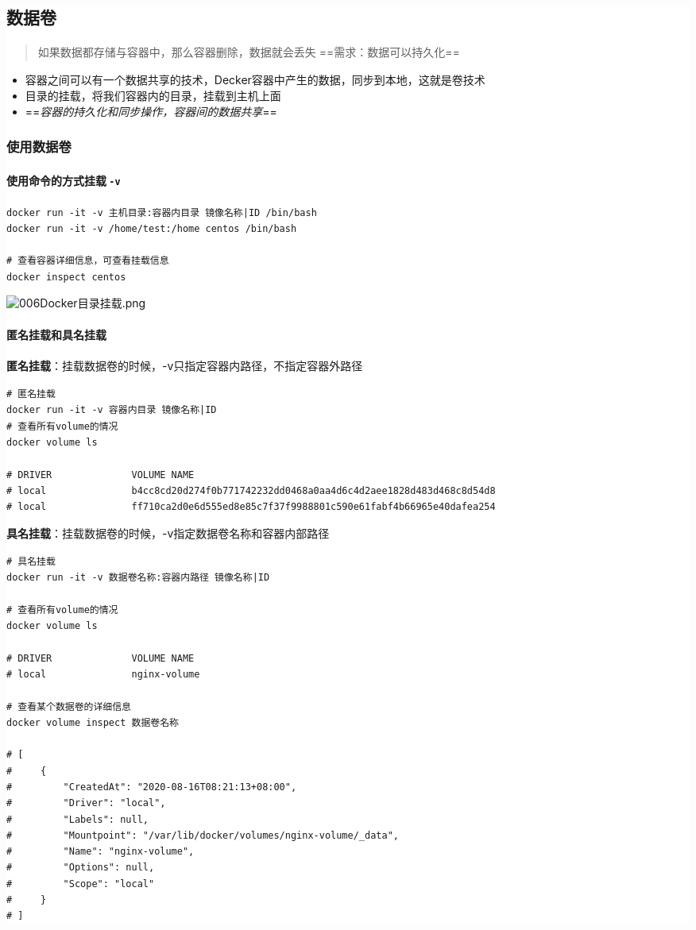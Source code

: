 
## 数据卷

> 如果数据都存储与容器中，那么容器删除，数据就会丢失
> ==需求：数据可以持久化==

* 容器之间可以有一个数据共享的技术，Decker容器中产生的数据，同步到本地，这就是卷技术
* 目录的挂载，将我们容器内的目录，挂载到主机上面
* ==*容器的持久化和同步操作，容器间的数据共享*==

### 使用数据卷
#### 使用命令的方式挂载 `-v`

```shell
docker run -it -v 主机目录:容器内目录 镜像名称|ID /bin/bash
docker run -it -v /home/test:/home centos /bin/bash

# 查看容器详细信息，可查看挂载信息
docker inspect centos
```

![006Docker目录挂载.png](https://yf-pic-repo.oss-cn-guangzhou.aliyuncs.com/yf-pic-repo/202201022202095.png)

#### 匿名挂载和具名挂载
**匿名挂载**：挂载数据卷的时候，-v只指定容器内路径，不指定容器外路径

```shell
# 匿名挂载
docker run -it -v 容器内目录 镜像名称|ID	
# 查看所有volume的情况
docker volume ls			

# DRIVER              VOLUME NAME
# local               b4cc8cd20d274f0b771742232dd0468a0aa4d6c4d2aee1828d483d468c8d54d8
# local               ff710ca2d0e6d555ed8e85c7f37f9988801c590e61fabf4b66965e40dafea254
```

**具名挂载**：挂载数据卷的时候，-v指定数据卷名称和容器内部路径

```shell
# 具名挂载
docker run -it -v 数据卷名称:容器内路径 镜像名称|ID

# 查看所有volume的情况
docker volume ls

# DRIVER              VOLUME NAME
# local               nginx-volume

# 查看某个数据卷的详细信息
docker volume inspect 数据卷名称		
 
# [
#     {
#         "CreatedAt": "2020-08-16T08:21:13+08:00",
#         "Driver": "local",
#         "Labels": null,
#         "Mountpoint": "/var/lib/docker/volumes/nginx-volume/_data",
#         "Name": "nginx-volume",
#         "Options": null,
#         "Scope": "local"
#     }
# ]
```
